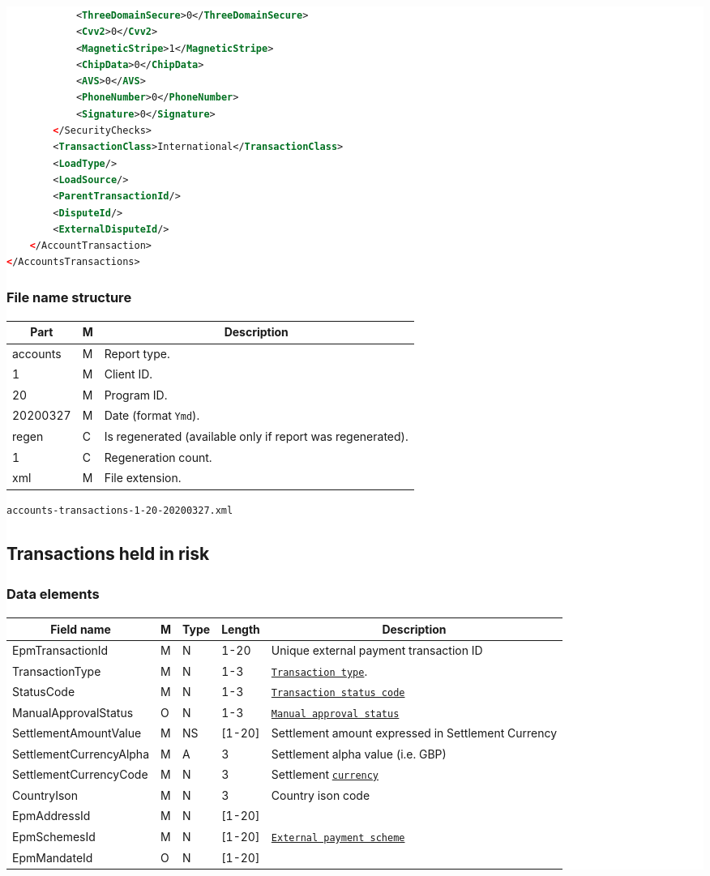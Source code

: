 ```xml
			<ThreeDomainSecure>0</ThreeDomainSecure>
			<Cvv2>0</Cvv2>
			<MagneticStripe>1</MagneticStripe>
			<ChipData>0</ChipData>
			<AVS>0</AVS>
			<PhoneNumber>0</PhoneNumber>
			<Signature>0</Signature>
		</SecurityChecks>
		<TransactionClass>International</TransactionClass>
        <LoadType/>
        <LoadSource/>
        <ParentTransactionId/>
        <DisputeId/>
        <ExternalDisputeId/>
	</AccountTransaction>
</AccountsTransactions>
```

### File name structure

| Part     | M | Description                                                |
|----------|---|------------------------------------------------------------|
| accounts | M | Report type.                                               |
| 1        | M | Client ID.                                                 |
| 20       | M | Program ID.                                                |
| 20200327 | M | Date (format `Ymd`).                                       |
| regen    | C | Is regenerated (available only if report was regenerated). |
| 1        | C | Regeneration count.                                        |
| xml      | M | File extension.                                            |

```
accounts-transactions-1-20-20200327.xml
```

## Transactions held in risk
### Data elements

|Field name                      | M   | Type | Length   | Description                                                                                                                                          |
|--------------------------------|-----|------|----------|------------------------------------------------------------------------------------------------------------------------------------------------------|
| EpmTransactionId               | M   | N    | 1-20     | Unique external payment transaction ID                                                                                                               |
| TransactionType                | M   | N    | 1-3      | [`Transaction type`](#appendix--enum--transaction-type).                                                                                             |
| StatusCode                     | M   | N    | 1-3      | [`Transaction status code`](#appendix--enum--epm--transaction-status-code)                                                                           |
| ManualApprovalStatus           | O   | N    | 1-3      | [`Manual approval status`](#appendix--enum--epm--manual-approval-status)                                                                             |
| SettlementAmountValue          | M   | NS   | [1-20]   | Settlement amount expressed in Settlement Currency                                                                                                   |
| SettlementCurrencyAlpha        | M   | A    | 3        | Settlement alpha value (i.e. GBP)                                                                                                                    |
| SettlementCurrencyCode         | M   | N    | 3        | Settlement [`currency`](#appendix--enum--currency)                                                                                                   |
| CountryIson                    | M   | N    | 3        | Country ison code                                                                                                                                    |
| EpmAddressId                   | M   | N    | [1-20]   |                                                                                                                                                      |
| EpmSchemesId                   | M   | N    | [1-20]   | [`External payment scheme`](#appendix--enum--epm--scheme)                                                                                            |
| EpmMandateId                   | O   | N    | [1-20]   |                                                                                                                                                      |